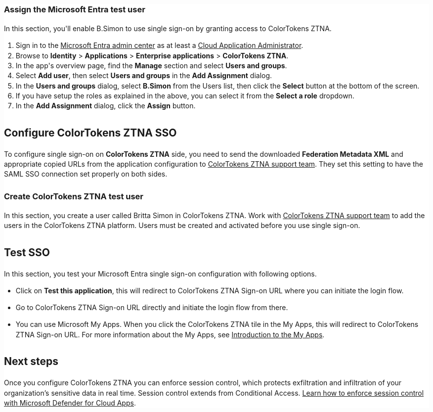<a name='assign-the-azure-ad-test-user'></a>

### Assign the Microsoft Entra test user

In this section, you'll enable B.Simon to use single sign-on by granting access to ColorTokens ZTNA.

1. Sign in to the [Microsoft Entra admin center](https://entra.microsoft.com) as at least a [Cloud Application Administrator](~/identity/role-based-access-control/permissions-reference.md#cloud-application-administrator).
1. Browse to **Identity** > **Applications** > **Enterprise applications** > **ColorTokens ZTNA**.
1. In the app's overview page, find the **Manage** section and select **Users and groups**.
1. Select **Add user**, then select **Users and groups** in the **Add Assignment** dialog.
1. In the **Users and groups** dialog, select **B.Simon** from the Users list, then click the **Select** button at the bottom of the screen.
1. If you have setup the roles as explained in the above, you can select it from the **Select a role** dropdown.
1. In the **Add Assignment** dialog, click the **Assign** button.

## Configure ColorTokens ZTNA SSO

To configure single sign-on on **ColorTokens ZTNA** side, you need to send the downloaded **Federation Metadata XML** and appropriate copied URLs from the application configuration to [ColorTokens ZTNA support team](mailto:support@colortokens.com). They set this setting to have the SAML SSO connection set properly on both sides.

### Create ColorTokens ZTNA test user

In this section, you create a user called Britta Simon in ColorTokens ZTNA. Work with [ColorTokens ZTNA support team](mailto:support@colortokens.com) to add the users in the ColorTokens ZTNA platform. Users must be created and activated before you use single sign-on.

## Test SSO

In this section, you test your Microsoft Entra single sign-on configuration with following options.

- Click on **Test this application**, this will redirect to ColorTokens ZTNA Sign-on URL where you can initiate the login flow.

- Go to ColorTokens ZTNA Sign-on URL directly and initiate the login flow from there.

- You can use Microsoft My Apps. When you click the ColorTokens ZTNA tile in the My Apps, this will redirect to ColorTokens ZTNA Sign-on URL. For more information about the My Apps, see [Introduction to the My Apps](https://support.microsoft.com/account-billing/sign-in-and-start-apps-from-the-my-apps-portal-2f3b1bae-0e5a-4a86-a33e-876fbd2a4510).

## Next steps

Once you configure ColorTokens ZTNA you can enforce session control, which protects exfiltration and infiltration of your organization’s sensitive data in real time. Session control extends from Conditional Access. [Learn how to enforce session control with Microsoft Defender for Cloud Apps](/cloud-app-security/proxy-deployment-any-app).
